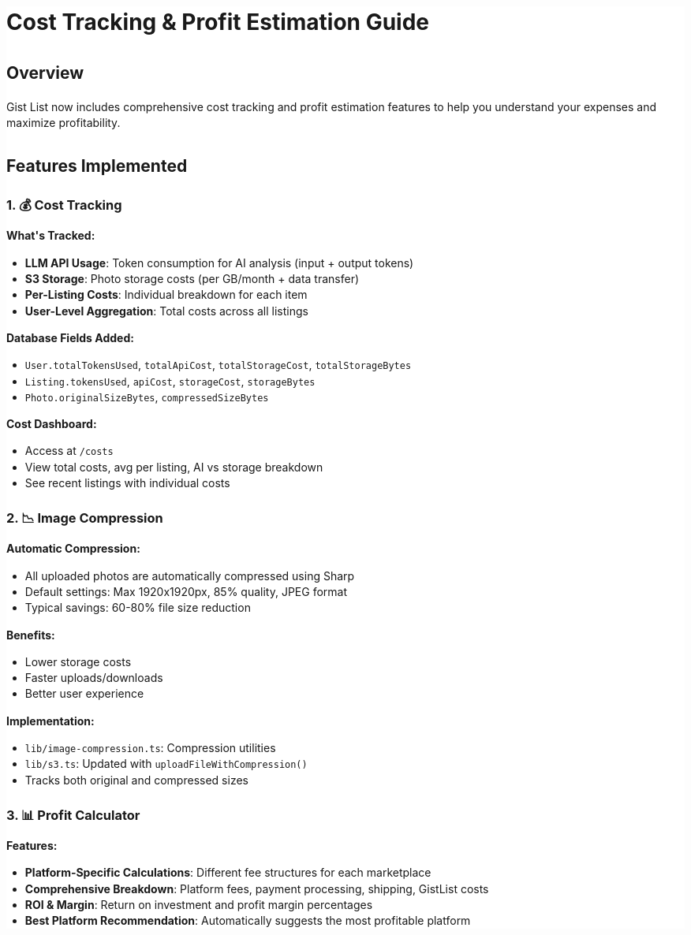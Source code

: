 
# Cost Tracking & Profit Estimation Guide

## Overview

Gist List now includes comprehensive cost tracking and profit estimation features to help you understand your expenses and maximize profitability.

## Features Implemented

### 1. 💰 Cost Tracking

**What's Tracked:**
- **LLM API Usage**: Token consumption for AI analysis (input + output tokens)
- **S3 Storage**: Photo storage costs (per GB/month + data transfer)
- **Per-Listing Costs**: Individual breakdown for each item
- **User-Level Aggregation**: Total costs across all listings

**Database Fields Added:**
- `User.totalTokensUsed`, `totalApiCost`, `totalStorageCost`, `totalStorageBytes`
- `Listing.tokensUsed`, `apiCost`, `storageCost`, `storageBytes`
- `Photo.originalSizeBytes`, `compressedSizeBytes`

**Cost Dashboard:**
- Access at `/costs`
- View total costs, avg per listing, AI vs storage breakdown
- See recent listings with individual costs

### 2. 📉 Image Compression

**Automatic Compression:**
- All uploaded photos are automatically compressed using Sharp
- Default settings: Max 1920x1920px, 85% quality, JPEG format
- Typical savings: 60-80% file size reduction

**Benefits:**
- Lower storage costs
- Faster uploads/downloads
- Better user experience

**Implementation:**
- `lib/image-compression.ts`: Compression utilities
- `lib/s3.ts`: Updated with `uploadFileWithCompression()`
- Tracks both original and compressed sizes

### 3. 📊 Profit Calculator

**Features:**
- **Platform-Specific Calculations**: Different fee structures for each marketplace
- **Comprehensive Breakdown**: Platform fees, payment processing, shipping, GistList costs
- **ROI & Margin**: Return on investment and profit margin percentages
- **Best Platform Recommendation**: Automatically suggests the most profitable platform
